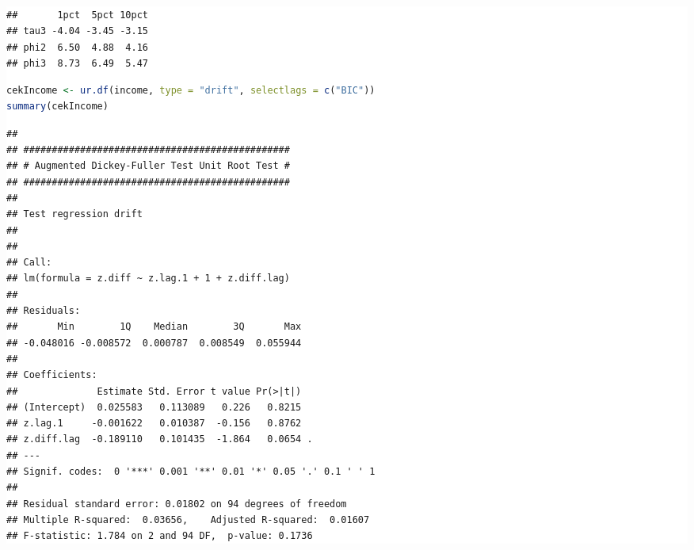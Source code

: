     ##       1pct  5pct 10pct
    ## tau3 -4.04 -3.45 -3.15
    ## phi2  6.50  4.88  4.16
    ## phi3  8.73  6.49  5.47

``` r
cekIncome <- ur.df(income, type = "drift", selectlags = c("BIC"))
summary(cekIncome)
```

    ## 
    ## ############################################### 
    ## # Augmented Dickey-Fuller Test Unit Root Test # 
    ## ############################################### 
    ## 
    ## Test regression drift 
    ## 
    ## 
    ## Call:
    ## lm(formula = z.diff ~ z.lag.1 + 1 + z.diff.lag)
    ## 
    ## Residuals:
    ##       Min        1Q    Median        3Q       Max 
    ## -0.048016 -0.008572  0.000787  0.008549  0.055944 
    ## 
    ## Coefficients:
    ##              Estimate Std. Error t value Pr(>|t|)  
    ## (Intercept)  0.025583   0.113089   0.226   0.8215  
    ## z.lag.1     -0.001622   0.010387  -0.156   0.8762  
    ## z.diff.lag  -0.189110   0.101435  -1.864   0.0654 .
    ## ---
    ## Signif. codes:  0 '***' 0.001 '**' 0.01 '*' 0.05 '.' 0.1 ' ' 1
    ## 
    ## Residual standard error: 0.01802 on 94 degrees of freedom
    ## Multiple R-squared:  0.03656,    Adjusted R-squared:  0.01607 
    ## F-statistic: 1.784 on 2 and 94 DF,  p-value: 0.1736